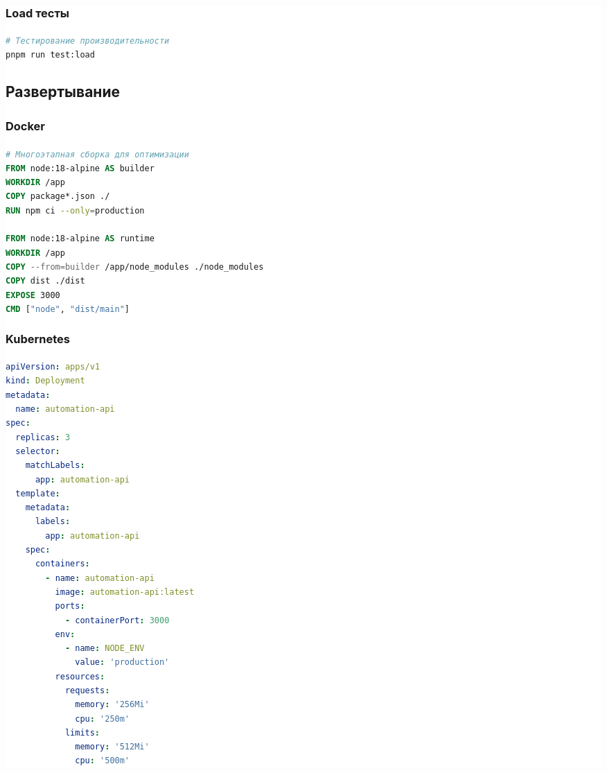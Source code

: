 ### Load тесты

```bash
# Тестирование производительности
pnpm run test:load
```

## Развертывание

### Docker

```dockerfile
# Многоэтапная сборка для оптимизации
FROM node:18-alpine AS builder
WORKDIR /app
COPY package*.json ./
RUN npm ci --only=production

FROM node:18-alpine AS runtime
WORKDIR /app
COPY --from=builder /app/node_modules ./node_modules
COPY dist ./dist
EXPOSE 3000
CMD ["node", "dist/main"]
```

### Kubernetes

```yaml
apiVersion: apps/v1
kind: Deployment
metadata:
  name: automation-api
spec:
  replicas: 3
  selector:
    matchLabels:
      app: automation-api
  template:
    metadata:
      labels:
        app: automation-api
    spec:
      containers:
        - name: automation-api
          image: automation-api:latest
          ports:
            - containerPort: 3000
          env:
            - name: NODE_ENV
              value: 'production'
          resources:
            requests:
              memory: '256Mi'
              cpu: '250m'
            limits:
              memory: '512Mi'
              cpu: '500m'
```
